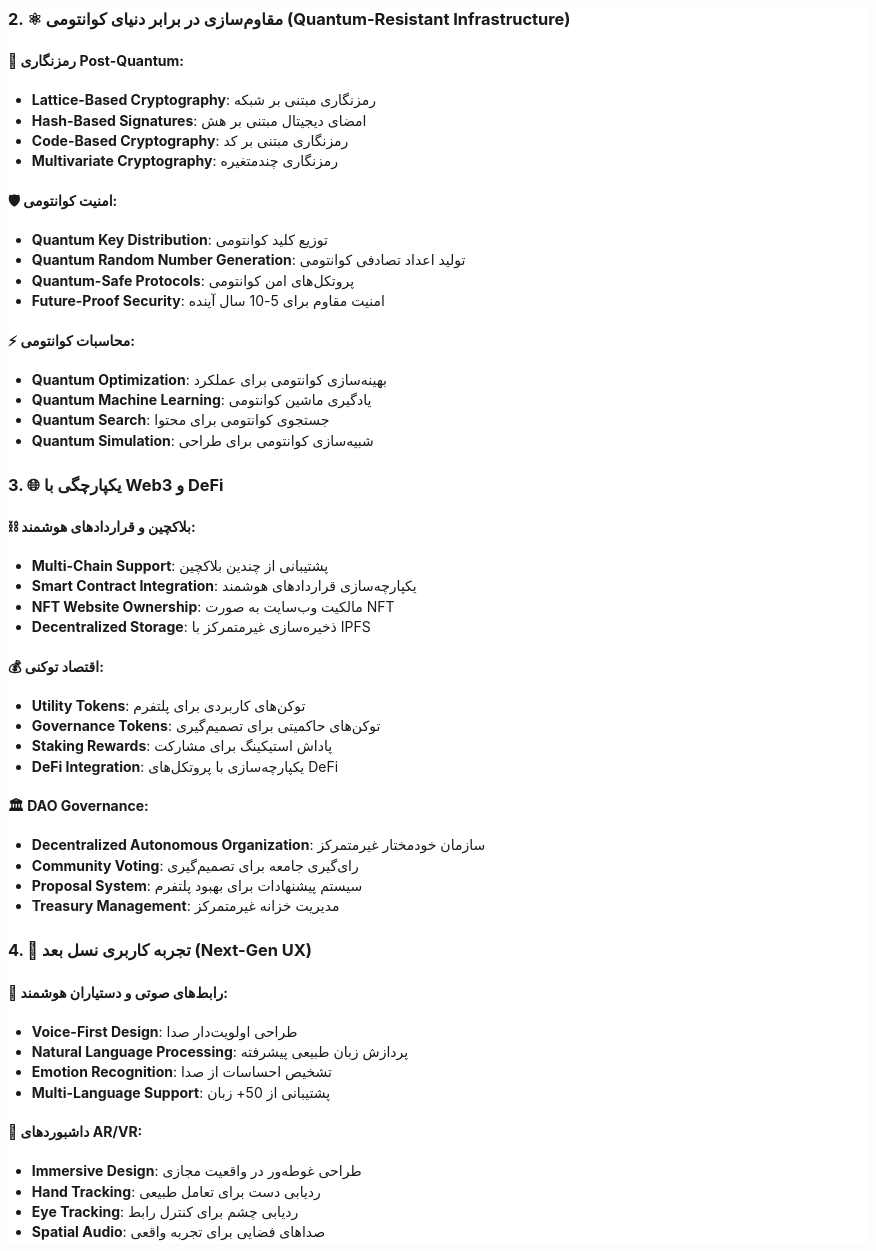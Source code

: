 ### **2. ⚛️ مقاوم‌سازی در برابر دنیای کوانتومی (Quantum-Resistant Infrastructure)**

#### **🔐 رمزنگاری Post-Quantum:**
- **Lattice-Based Cryptography**: رمزنگاری مبتنی بر شبکه
- **Hash-Based Signatures**: امضای دیجیتال مبتنی بر هش
- **Code-Based Cryptography**: رمزنگاری مبتنی بر کد
- **Multivariate Cryptography**: رمزنگاری چندمتغیره

#### **🛡️ امنیت کوانتومی:**
- **Quantum Key Distribution**: توزیع کلید کوانتومی
- **Quantum Random Number Generation**: تولید اعداد تصادفی کوانتومی
- **Quantum-Safe Protocols**: پروتکل‌های امن کوانتومی
- **Future-Proof Security**: امنیت مقاوم برای 5-10 سال آینده

#### **⚡ محاسبات کوانتومی:**
- **Quantum Optimization**: بهینه‌سازی کوانتومی برای عملکرد
- **Quantum Machine Learning**: یادگیری ماشین کوانتومی
- **Quantum Search**: جستجوی کوانتومی برای محتوا
- **Quantum Simulation**: شبیه‌سازی کوانتومی برای طراحی

### **3. 🌐 یکپارچگی با Web3 و DeFi**

#### **⛓️ بلاکچین و قراردادهای هوشمند:**
- **Multi-Chain Support**: پشتیبانی از چندین بلاکچین
- **Smart Contract Integration**: یکپارچه‌سازی قراردادهای هوشمند
- **NFT Website Ownership**: مالکیت وب‌سایت به صورت NFT
- **Decentralized Storage**: ذخیره‌سازی غیرمتمرکز با IPFS

#### **💰 اقتصاد توکنی:**
- **Utility Tokens**: توکن‌های کاربردی برای پلتفرم
- **Governance Tokens**: توکن‌های حاکمیتی برای تصمیم‌گیری
- **Staking Rewards**: پاداش استیکینگ برای مشارکت
- **DeFi Integration**: یکپارچه‌سازی با پروتکل‌های DeFi

#### **🏛️ DAO Governance:**
- **Decentralized Autonomous Organization**: سازمان خودمختار غیرمتمرکز
- **Community Voting**: رای‌گیری جامعه برای تصمیم‌گیری
- **Proposal System**: سیستم پیشنهادات برای بهبود پلتفرم
- **Treasury Management**: مدیریت خزانه غیرمتمرکز

### **4. 🥽 تجربه کاربری نسل بعد (Next-Gen UX)**

#### **🎤 رابط‌های صوتی و دستیاران هوشمند:**
- **Voice-First Design**: طراحی اولویت‌دار صدا
- **Natural Language Processing**: پردازش زبان طبیعی پیشرفته
- **Emotion Recognition**: تشخیص احساسات از صدا
- **Multi-Language Support**: پشتیبانی از 50+ زبان

#### **🥽 داشبوردهای AR/VR:**
- **Immersive Design**: طراحی غوطه‌ور در واقعیت مجازی
- **Hand Tracking**: ردیابی دست برای تعامل طبیعی
- **Eye Tracking**: ردیابی چشم برای کنترل رابط
- **Spatial Audio**: صداهای فضایی برای تجربه واقعی
